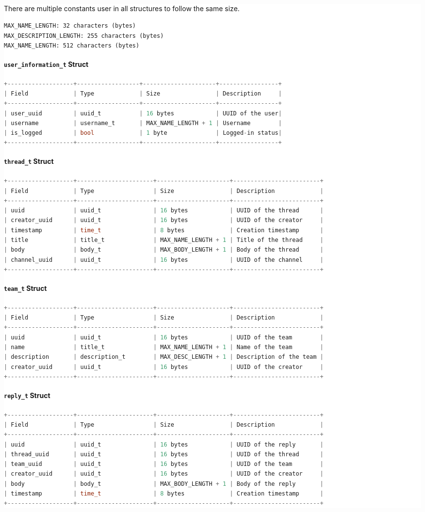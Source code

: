 There are multiple constants user in all structures to follow the same size.
```
MAX_NAME_LENGTH: 32 characters (bytes)
MAX_DESCRIPTION_LENGTH: 255 characters (bytes)
MAX_NAME_LENGTH: 512 characters (bytes)
```

#### `user_information_t` Struct
```c
+-------------------+------------------+---------------------+-----------------+
| Field             | Type             | Size                | Description     |
+-------------------+------------------+---------------------+-----------------+
| user_uuid         | uuid_t           | 16 bytes            | UUID of the user|
| username          | username_t       | MAX_NAME_LENGTH + 1 | Username        |
| is_logged         | bool             | 1 byte              | Logged-in status|
+-------------------+------------------+---------------------+-----------------+
```

#### `thread_t` Struct
```c
+-------------------+----------------------+---------------------+-------------------------+
| Field             | Type                 | Size                | Description             |
+-------------------+----------------------+---------------------+-------------------------+
| uuid              | uuid_t               | 16 bytes            | UUID of the thread      |
| creator_uuid      | uuid_t               | 16 bytes            | UUID of the creator     |
| timestamp         | time_t               | 8 bytes             | Creation timestamp      |
| title             | title_t              | MAX_NAME_LENGTH + 1 | Title of the thread     |
| body              | body_t               | MAX_BODY_LENGTH + 1 | Body of the thread      |
| channel_uuid      | uuid_t               | 16 bytes            | UUID of the channel     |
+-------------------+----------------------+---------------------+-------------------------+
```

#### `team_t` Struct
```c
+-------------------+----------------------+---------------------+-------------------------+
| Field             | Type                 | Size                | Description             |
+-------------------+----------------------+---------------------+-------------------------+
| uuid              | uuid_t               | 16 bytes            | UUID of the team        |
| name              | title_t              | MAX_NAME_LENGTH + 1 | Name of the team        |
| description       | description_t        | MAX_DESC_LENGTH + 1 | Description of the team |
| creator_uuid      | uuid_t               | 16 bytes            | UUID of the creator     |
+-------------------+----------------------+---------------------+-------------------------+
```

#### `reply_t` Struct
```c
+-------------------+----------------------+---------------------+-------------------------+
| Field             | Type                 | Size                | Description             |
+-------------------+----------------------+---------------------+-------------------------+
| uuid              | uuid_t               | 16 bytes            | UUID of the reply       |
| thread_uuid       | uuid_t               | 16 bytes            | UUID of the thread      |
| team_uuid         | uuid_t               | 16 bytes            | UUID of the team        |
| creator_uuid      | uuid_t               | 16 bytes            | UUID of the creator     |
| body              | body_t               | MAX_BODY_LENGTH + 1 | Body of the reply       |
| timestamp         | time_t               | 8 bytes             | Creation timestamp      |
+-------------------+----------------------+---------------------+-------------------------+
```
